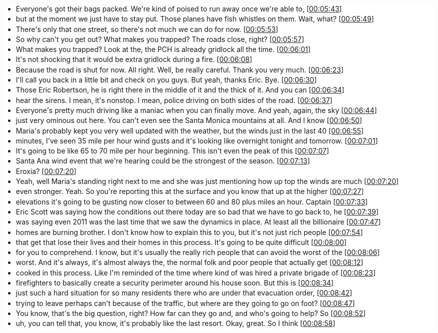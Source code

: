 *  Everyone's got their bags packed. We're kind of poised to run away once we're able to, [[00:05:43](https://www.youtube.com/watch?v=AhmR4bBo-wk&t=343.85999999999996s)]
*  but at the moment we just have to stay put. Those planes have fish whistles on them. Wait, what? [[00:05:49](https://www.youtube.com/watch?v=AhmR4bBo-wk&t=349.29999999999995s)]
*  There's only that one street, so there's not much we can do for now. [[00:05:53](https://www.youtube.com/watch?v=AhmR4bBo-wk&t=353.86s)]
*  So why can't you get out? What makes you trapped? The roads close, right? [[00:05:57](https://www.youtube.com/watch?v=AhmR4bBo-wk&t=357.22s)]
*  What makes you trapped? Look at the, the PCH is already gridlock all the time. [[00:06:01](https://www.youtube.com/watch?v=AhmR4bBo-wk&t=361.22s)]
*  It's not shocking that it would be extra gridlock during a fire. [[00:06:08](https://www.youtube.com/watch?v=AhmR4bBo-wk&t=368.26s)]
*  Because the road is shut for now. All right. Well, be really careful. Thank you very much. [[00:06:23](https://www.youtube.com/watch?v=AhmR4bBo-wk&t=383.94s)]
*  I'll call you back in a little bit and check on you guys. But yeah, thanks Eric. Bye. [[00:06:30](https://www.youtube.com/watch?v=AhmR4bBo-wk&t=390.34000000000003s)]
*  Those Eric Robertson, he is right there in the middle of it and the thick of it. And you can [[00:06:34](https://www.youtube.com/watch?v=AhmR4bBo-wk&t=394.34000000000003s)]
*  hear the sirens. I mean, it's nonstop. I mean, police driving on both sides of the road. [[00:06:37](https://www.youtube.com/watch?v=AhmR4bBo-wk&t=397.7s)]
*  Everyone's pretty much driving like a maniac when you can finally move. And yeah, again, the sky [[00:06:44](https://www.youtube.com/watch?v=AhmR4bBo-wk&t=404.90000000000003s)]
*  just very ominous out here. You can't even see the Santa Monica mountains at all. And I know [[00:06:50](https://www.youtube.com/watch?v=AhmR4bBo-wk&t=410.66s)]
*  Maria's probably kept you very well updated with the weather, but the winds just in the last 40 [[00:06:55](https://www.youtube.com/watch?v=AhmR4bBo-wk&t=415.94s)]
*  minutes, I've seen 35 mile per hour wind gusts and it's looking like overnight tonight and tomorrow. [[00:07:01](https://www.youtube.com/watch?v=AhmR4bBo-wk&t=421.46000000000004s)]
*  It's going to be like 65 to 70 mile per hour beginning. This isn't even the peak of this [[00:07:07](https://www.youtube.com/watch?v=AhmR4bBo-wk&t=427.14000000000004s)]
*  Santa Ana wind event that we're hearing could be the strongest of the season. [[00:07:13](https://www.youtube.com/watch?v=AhmR4bBo-wk&t=433.70000000000005s)]
*  Eroxia? [[00:07:20](https://www.youtube.com/watch?v=AhmR4bBo-wk&t=440.02s)]
*  Yeah, well Maria's standing right next to me and she was just mentioning how up top the winds are much [[00:07:20](https://www.youtube.com/watch?v=AhmR4bBo-wk&t=440.98s)]
*  even stronger. Yeah. So you're reporting this at the surface and you know that up at the higher [[00:07:27](https://www.youtube.com/watch?v=AhmR4bBo-wk&t=447.22s)]
*  elevations it's going to be gusting now closer to between 60 and 80 plus miles an hour. Captain [[00:07:33](https://www.youtube.com/watch?v=AhmR4bBo-wk&t=453.14s)]
*  Eric Scott was saying how the conditions out there today are so bad that we have to go back to, he [[00:07:39](https://www.youtube.com/watch?v=AhmR4bBo-wk&t=459.54s)]
*  was saying even 2011 was the last time that we saw the dynamics in place. At least all the billionaire [[00:07:47](https://www.youtube.com/watch?v=AhmR4bBo-wk&t=467.62s)]
*  homes are burning brother. I don't know how to explain this to you, but it's not just rich people [[00:07:54](https://www.youtube.com/watch?v=AhmR4bBo-wk&t=474.58s)]
*  that get that lose their lives and their homes in this process. It's going to be quite difficult [[00:08:00](https://www.youtube.com/watch?v=AhmR4bBo-wk&t=480.74s)]
*  for you to comprehend. I know, but it's usually the really rich people that can avoid the worst of the [[00:08:06](https://www.youtube.com/watch?v=AhmR4bBo-wk&t=486.5s)]
*  worst. And it's always, it's almost always the, the normal folk and poor people that actually get [[00:08:12](https://www.youtube.com/watch?v=AhmR4bBo-wk&t=492.5s)]
*  cooked in this process. Like I'm reminded of the time where kind of was hired a private brigade of [[00:08:23](https://www.youtube.com/watch?v=AhmR4bBo-wk&t=503.06s)]
*  firefighters to basically create a security perimeter around his house soon. But this is [[00:08:34](https://www.youtube.com/watch?v=AhmR4bBo-wk&t=514.74s)]
*  just such a hard situation for so many residents there who are under that evacuation order, [[00:08:42](https://www.youtube.com/watch?v=AhmR4bBo-wk&t=522.1800000000001s)]
*  trying to leave perhaps can't because of the traffic, but where are they going to go on foot? [[00:08:47](https://www.youtube.com/watch?v=AhmR4bBo-wk&t=527.78s)]
*  You know, that's the big question, right? How far can they go and, and who's going to help? So [[00:08:52](https://www.youtube.com/watch?v=AhmR4bBo-wk&t=532.82s)]
*  uh, you can tell that, you know, it's probably like the last resort. Okay, great. So I think [[00:08:58](https://www.youtube.com/watch?v=AhmR4bBo-wk&t=538.5s)]